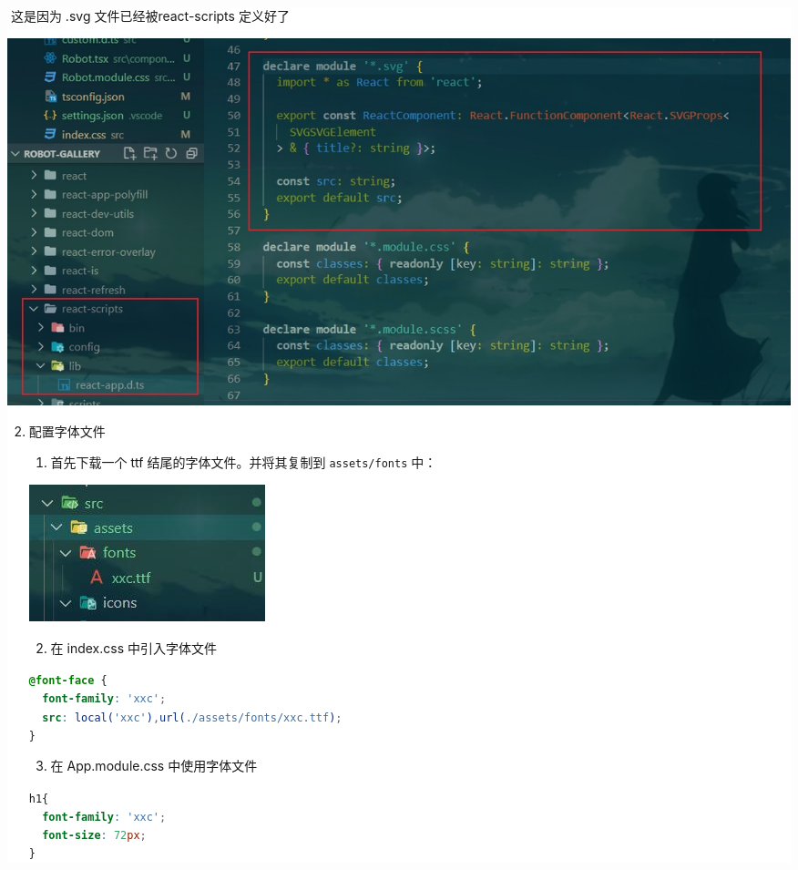 ​		这是因为 .svg 文件已经被react-scripts 定义好了

![](React17-旅游电商平台学习笔记/11.jpg)



2. 配置字体文件

   1. 首先下载一个 ttf 结尾的字体文件。并将其复制到 `assets/fonts` 中：

   ![](React17-旅游电商平台学习笔记/12.jpg)

   2. 在 index.css 中引入字体文件

   ```css
   @font-face {
     font-family: 'xxc';
     src: local('xxc'),url(./assets/fonts/xxc.ttf);
   }
   ```

   3. 在 App.module.css 中使用字体文件

   ```css
   h1{
     font-family: 'xxc';
     font-size: 72px;
   }
   ```
